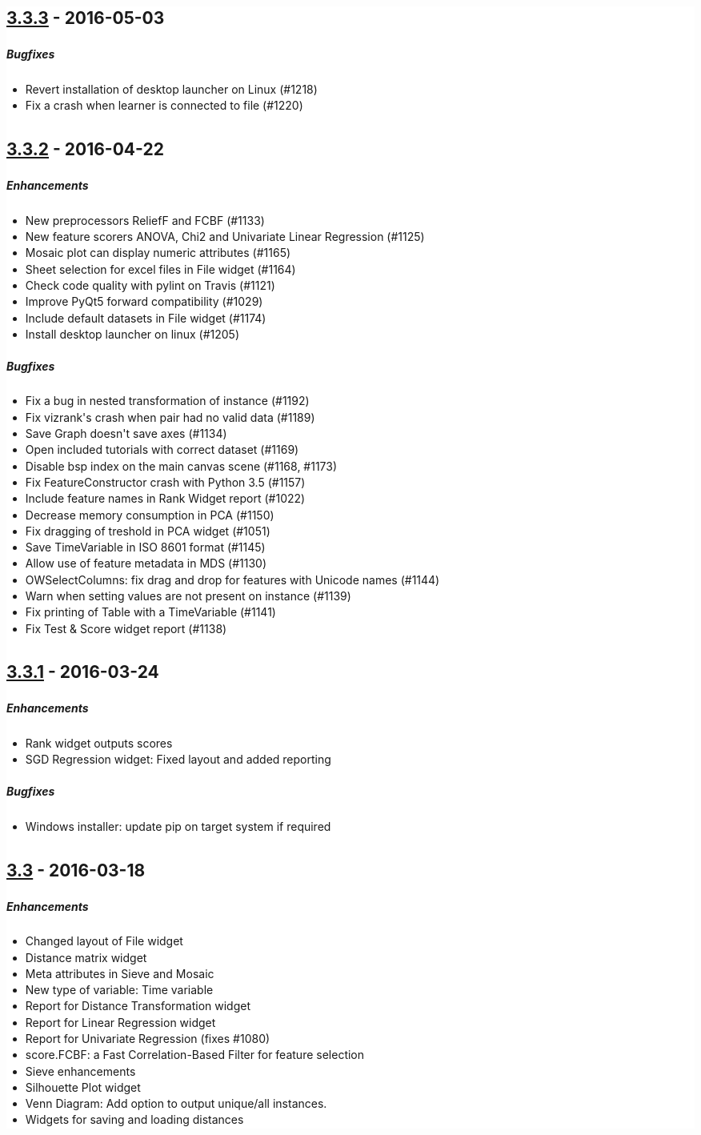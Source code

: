 
[3.3.3] - 2016-05-03
--------------------
##### Bugfixes
* Revert installation of desktop launcher on Linux (#1218)
* Fix a crash when learner is connected to file (#1220)


[3.3.2] - 2016-04-22
--------------------
##### Enhancements
* New preprocessors ReliefF and FCBF (#1133)
* New feature scorers ANOVA, Chi2 and Univariate Linear Regression (#1125)
* Mosaic plot can display numeric attributes (#1165)
* Sheet selection for excel files in File widget (#1164)
* Check code quality with pylint on Travis (#1121)
* Improve PyQt5 forward compatibility (#1029)
* Include default datasets in File widget (#1174)
* Install desktop launcher on linux (#1205)

##### Bugfixes
* Fix a bug in nested transformation of instance (#1192)
* Fix vizrank's crash when pair had no valid data (#1189)
* Save Graph doesn't save axes (#1134)
* Open included tutorials with correct dataset (#1169)
* Disable bsp index on the main canvas scene (#1168, #1173)
* Fix FeatureConstructor crash with Python 3.5 (#1157)
* Include feature names in Rank Widget report (#1022)
* Decrease memory consumption in PCA (#1150)
* Fix dragging of treshold in PCA widget (#1051)
* Save TimeVariable in ISO 8601 format (#1145)
* Allow use of feature metadata in MDS (#1130)
* OWSelectColumns: fix drag and drop for features with Unicode names (#1144)
* Warn when setting values are not present on instance (#1139)
* Fix printing of Table with a TimeVariable (#1141)
* Fix Test & Score widget report (#1138)


[3.3.1] - 2016-03-24
--------------------
##### Enhancements
* Rank widget outputs scores
* SGD Regression widget: Fixed layout and added reporting

##### Bugfixes
* Windows installer: update pip on target system if required

[3.3] - 2016-03-18
------------------
##### Enhancements
*  Changed layout of File widget
*  Distance matrix widget
*  Meta attributes in Sieve and Mosaic
*  New type of variable: Time variable
*  Report for Distance Transformation widget
*  Report for Linear Regression widget
*  Report for Univariate Regression (fixes #1080)
*  score.FCBF: a Fast Correlation-Based Filter for feature selection
*  Sieve enhancements
*  Silhouette Plot widget
*  Venn Diagram: Add option to output unique/all instances.
*  Widgets for saving and loading distances


[next]: https://github.com/biolab/orange3/compare/3.29.1...HEAD
[3.29.1]: https://github.com/biolab/orange3/compare/3.29.0...3.29.1
[3.29.0]: https://github.com/biolab/orange3/compare/3.28.0...3.29.0
[3.28.0]: https://github.com/biolab/orange3/compare/3.27.1...3.28.0
[3.27.1]: https://github.com/biolab/orange3/compare/3.27.0...3.27.1
[3.27.0]: https://github.com/biolab/orange3/compare/3.26.0...3.27.0
[3.26.0]: https://github.com/biolab/orange3/compare/3.25.1...3.26.0
[3.25.1]: https://github.com/biolab/orange3/compare/3.25.0...3.25.1
[3.25.0]: https://github.com/biolab/orange3/compare/3.24.1...3.25.0
[3.24.1]: https://github.com/biolab/orange3/compare/3.24.0...3.24.1
[3.24.0]: https://github.com/biolab/orange3/compare/3.23.1...3.24.0
[3.23.1]: https://github.com/biolab/orange3/compare/3.23.0...3.23.1
[3.23.0]: https://github.com/biolab/orange3/compare/3.22.0...3.23.0
[3.22.0]: https://github.com/biolab/orange3/compare/3.21.0...3.22.0
[3.21.0]: https://github.com/biolab/orange3/compare/3.20.1...3.21.0
[3.20.1]: https://github.com/biolab/orange3/compare/3.20.0...3.20.1
[3.20.0]: https://github.com/biolab/orange3/compare/3.19.0...3.20.0
[3.19.0]: https://github.com/biolab/orange3/compare/3.18.0...3.19.0
[3.18.0]: https://github.com/biolab/orange3/compare/3.17.0...3.18.0
[3.17.0]: https://github.com/biolab/orange3/compare/3.16.0...3.17.0
[3.16.0]: https://github.com/biolab/orange3/compare/3.15.0...3.16.0
[3.15.0]: https://github.com/biolab/orange3/compare/3.14.0...3.15.0
[3.14.0]: https://github.com/biolab/orange3/compare/3.13.0...3.14.0
[3.13.0]: https://github.com/biolab/orange3/compare/3.12.0...3.13.0
[3.12.0]: https://github.com/biolab/orange3/compare/3.11.0...3.12.0
[3.11.0]: https://github.com/biolab/orange3/compare/3.10.0...3.11.0
[3.10.0]: https://github.com/biolab/orange3/compare/3.9.1...3.10.0
[3.9.1]: https://github.com/biolab/orange3/compare/3.9.0...3.9.1
[3.9.0]: https://github.com/biolab/orange3/compare/3.8.0...3.9.0
[3.8.0]: https://github.com/biolab/orange3/compare/3.7.1...3.8.0
[3.7.1]: https://github.com/biolab/orange3/compare/3.7.0...3.7.1
[3.7.0]: https://github.com/biolab/orange3/compare/3.6.0...3.7.0
[3.6.0]: https://github.com/biolab/orange3/compare/3.5.0...3.6.0
[3.5.0]: https://github.com/biolab/orange3/compare/3.4.5...3.5
[3.4.5]: https://github.com/biolab/orange3/compare/3.4.4...3.4.5
[3.4.4]: https://github.com/biolab/orange3/compare/3.4.3...3.4.4
[3.4.3]: https://github.com/biolab/orange3/compare/3.4.2...3.4.3
[3.4.2]: https://github.com/biolab/orange3/compare/3.4.1...3.4.2
[3.4.1]: https://github.com/biolab/orange3/compare/3.4.0...3.4.1
[3.4.0]: https://github.com/biolab/orange3/compare/3.3.12...3.4.0
[3.3.12]: https://github.com/biolab/orange3/compare/3.3.11...3.3.12
[3.3.11]: https://github.com/biolab/orange3/compare/3.3.10...3.3.11
[3.3.10]: https://github.com/biolab/orange3/compare/3.3.9...3.3.10
[3.3.9]: https://github.com/biolab/orange3/compare/3.3.8...3.3.9
[3.3.8]: https://github.com/biolab/orange3/compare/3.3.7...3.3.8
[3.3.7]: https://github.com/biolab/orange3/compare/3.3.6...3.3.7
[3.3.6]: https://github.com/biolab/orange3/compare/3.3.5...3.3.6
[3.3.5]: https://github.com/biolab/orange3/compare/3.3.4...3.3.5
[3.3.4]: https://github.com/biolab/orange3/compare/3.3.3...3.3.4
[3.3.3]: https://github.com/biolab/orange3/compare/3.3.2...3.3.3
[3.3.2]: https://github.com/biolab/orange3/compare/3.3.1...3.3.2
[3.3.1]: https://github.com/biolab/orange3/compare/3.3...3.3.1
[3.3]: https://github.com/biolab/orange3/compare/3.2...3.3
[3.2]: https://github.com/biolab/orange3/compare/3.1...3.2
[0.1]: https://web.archive.org/web/20040904090723/http://www.ailab.si/orange/